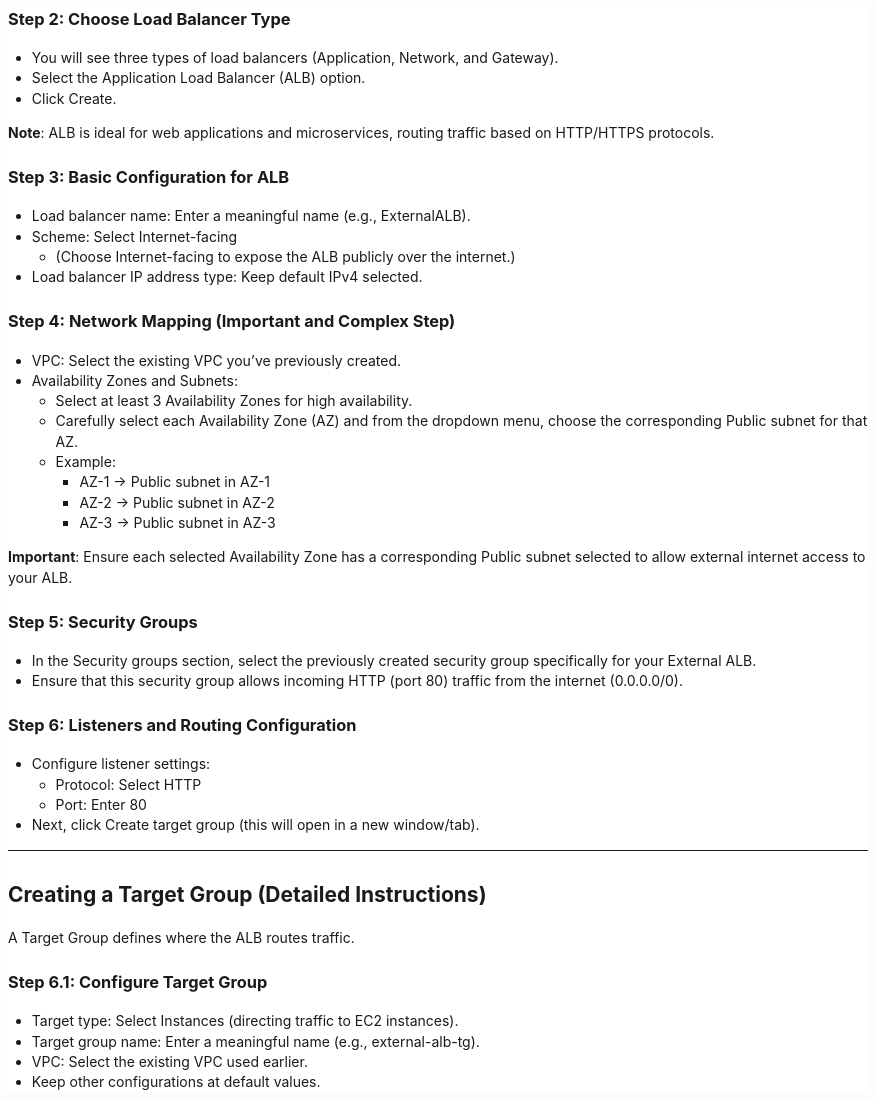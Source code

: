 ### Step 2: Choose Load Balancer Type
- You will see three types of load balancers (Application, Network, and Gateway).
- Select the Application Load Balancer (ALB) option.
- Click Create.

**Note**: ALB is ideal for web applications and microservices, routing traffic based on HTTP/HTTPS protocols.

### Step 3: Basic Configuration for ALB
- Load balancer name: Enter a meaningful name (e.g., ExternalALB).
- Scheme: Select Internet-facing
  - (Choose Internet-facing to expose the ALB publicly over the internet.)
- Load balancer IP address type: Keep default IPv4 selected.

### Step 4: Network Mapping (Important and Complex Step)
- VPC: Select the existing VPC you’ve previously created.
- Availability Zones and Subnets:
  - Select at least 3 Availability Zones for high availability.
  - Carefully select each Availability Zone (AZ) and from the dropdown menu, choose the corresponding Public subnet for that AZ.
  - Example:
    - AZ-1 → Public subnet in AZ-1
    - AZ-2 → Public subnet in AZ-2
    - AZ-3 → Public subnet in AZ-3

**Important**: Ensure each selected Availability Zone has a corresponding Public subnet selected to allow external internet access to your ALB.

### Step 5: Security Groups
- In the Security groups section, select the previously created security group specifically for your External ALB.
- Ensure that this security group allows incoming HTTP (port 80) traffic from the internet (0.0.0.0/0).

### Step 6: Listeners and Routing Configuration
- Configure listener settings:
  - Protocol: Select HTTP
  - Port: Enter 80
- Next, click Create target group (this will open in a new window/tab).

---

## Creating a Target Group (Detailed Instructions)

A Target Group defines where the ALB routes traffic.

### Step 6.1: Configure Target Group
- Target type: Select Instances (directing traffic to EC2 instances).
- Target group name: Enter a meaningful name (e.g., external-alb-tg).
- VPC: Select the existing VPC used earlier.
- Keep other configurations at default values.

